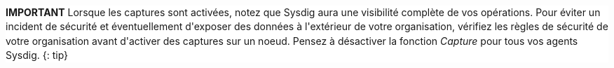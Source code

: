 **IMPORTANT** Lorsque les captures sont activées, notez que Sysdig aura une visibilité complète de vos opérations. Pour éviter un incident de sécurité et éventuellement d'exposer des données à l'extérieur de votre organisation, vérifiez les règles de sécurité de votre organisation avant d'activer des captures sur un noeud. Pensez à désactiver la fonction *Capture* pour tous vos agents Sysdig.
{: tip}

